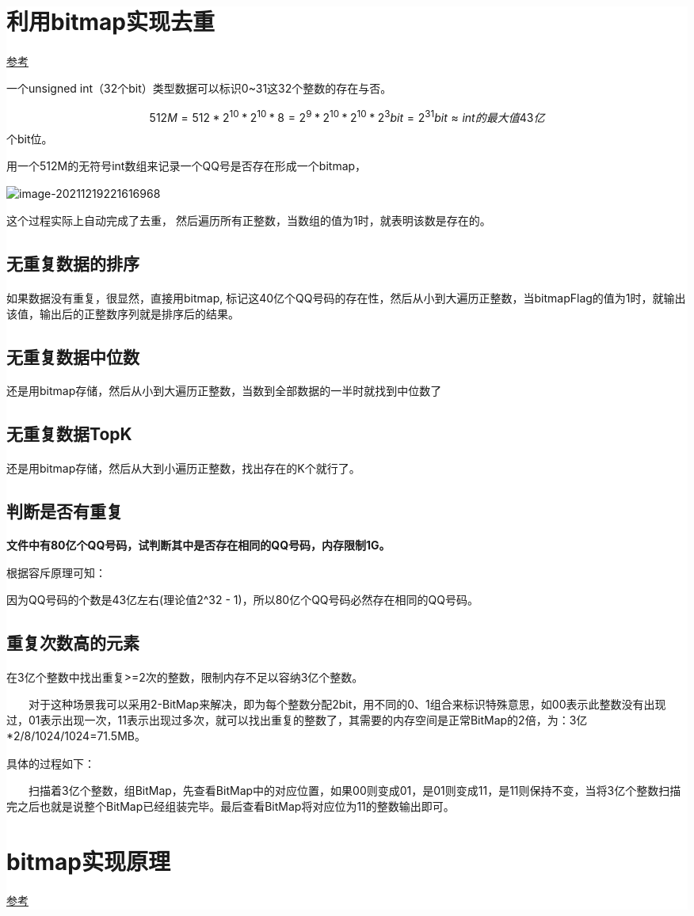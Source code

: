 # 利用bitmap实现去重

[参考](https://developer.51cto.com/art/202112/694196.htm)

一个unsigned int（32个bit）类型数据可以标识0~31这32个整数的存在与否。

$$512M=512*2^10*2^10*8=2^{9}*2^{10}*2^{10}*2^{3}bit=2^{31}bit\approx int的最大值43亿$$  个bit位。

用一个512M的无符号int数组来记录一个QQ号是否存在形成一个bitmap，

![image-20211219221616968](https://gitee.com/luckywind/PigGo/raw/master/image/image-20211219221616968.png)

这个过程实际上自动完成了去重， 然后遍历所有正整数，当数组的值为1时，就表明该数是存在的。

## 无重复数据的排序

如果数据没有重复，很显然，直接用bitmap, 标记这40亿个QQ号码的存在性，然后从小到大遍历正整数，当bitmapFlag的值为1时，就输出该值，输出后的正整数序列就是排序后的结果。

## 无重复数据中位数

还是用bitmap存储，然后从小到大遍历正整数，当数到全部数据的一半时就找到中位数了

## 无重复数据TopK

还是用bitmap存储，然后从大到小遍历正整数，找出存在的K个就行了。

## 判断是否有重复

**文件中有80亿个QQ号码，试判断其中是否存在相同的QQ号码，内存限制1G。**

根据容斥原理可知：

因为QQ号码的个数是43亿左右(理论值2^32 - 1)，所以80亿个QQ号码必然存在相同的QQ号码。

## 重复次数高的元素

在3亿个整数中找出重复>=2次的整数，限制内存不足以容纳3亿个整数。

　　对于这种场景我可以采用2-BitMap来解决，即为每个整数分配2bit，用不同的0、1组合来标识特殊意思，如00表示此整数没有出现过，01表示出现一次，11表示出现过多次，就可以找出重复的整数了，其需要的内存空间是正常BitMap的2倍，为：3亿*2/8/1024/1024=71.5MB。

具体的过程如下：

　　扫描着3亿个整数，组BitMap，先查看BitMap中的对应位置，如果00则变成01，是01则变成11，是11则保持不变，当将3亿个整数扫描完之后也就是说整个BitMap已经组装完毕。最后查看BitMap将对应位为11的整数输出即可。







# bitmap实现原理

[参考](https://www.yisu.com/zixun/528613.html)
